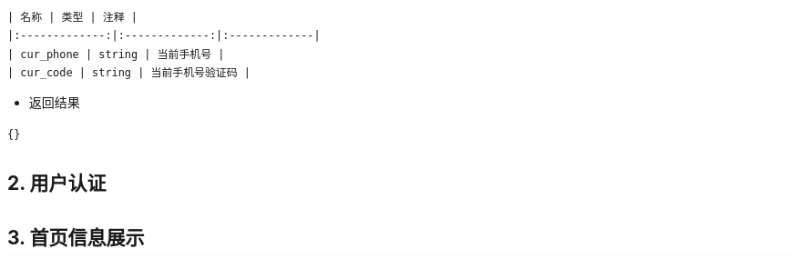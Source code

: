     | 名称 | 类型 | 注释 |
    |:-------------:|:-------------:|:-------------|
    | cur_phone | string | 当前手机号 |
    | cur_code | string | 当前手机号验证码 |

* 返回结果
```
{}
```

## 2. 用户认证

## 3. 首页信息展示




<script type="text/javascript">
    window.onload = function(){
        var h1 = document.getElementsByTagName('h1')[0];
        document.title = h1.textContent || h1.innerText;
        
        var a_list = document.getElementsByTagName("a");
        for(var i=0; i< a_list.length; i++){
            a_list[i].href = a_list[i].href.toLowerCase();
        }
    };
</script>